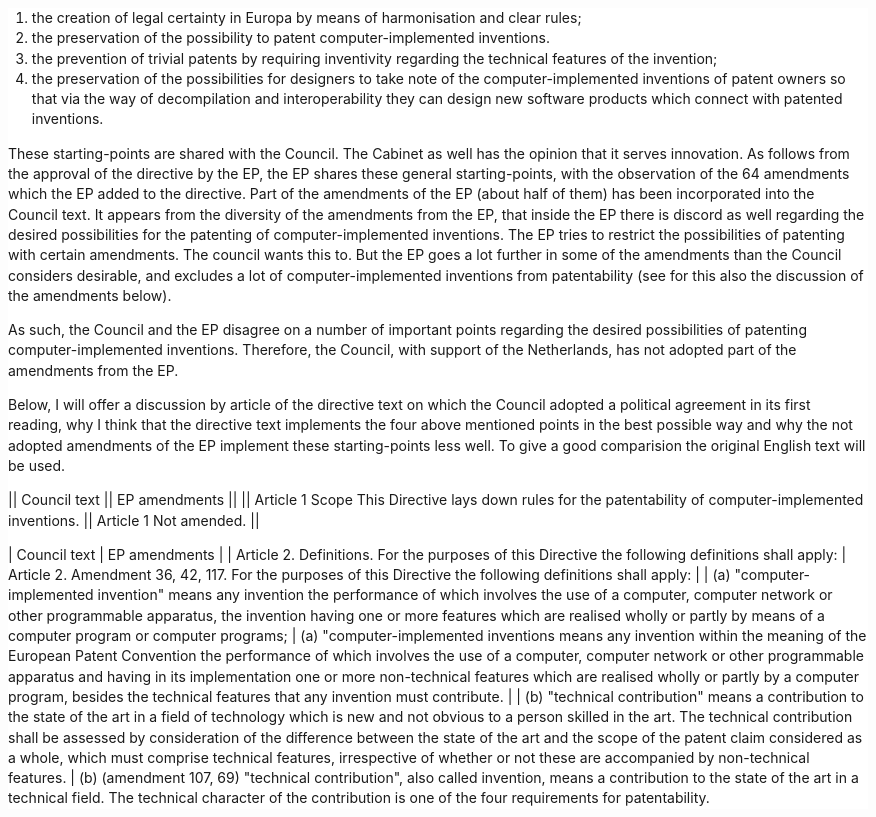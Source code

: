 1.  the creation of legal certainty in Europa by means of harmonisation
    and clear rules;
2.  the preservation of the possibility to patent computer-implemented
    inventions.
3.  the prevention of trivial patents by requiring inventivity regarding
    the technical features of the invention;
4.  the preservation of the possibilities for designers to take note of
    the computer-implemented inventions of patent owners so that via the
    way of decompilation and interoperability they can design new
    software products which connect with patented inventions.

These starting-points are shared with the Council. The Cabinet as well
has the opinion that it serves innovation. As follows from the approval
of the directive by the EP, the EP shares these general starting-points,
with the observation of the 64 amendments which the EP added to the
directive. Part of the amendments of the EP (about half of them) has
been incorporated into the Council text. It appears from the diversity
of the amendments from the EP, that inside the EP there is discord as
well regarding the desired possibilities for the patenting of
computer-implemented inventions. The EP tries to restrict the
possibilities of patenting with certain amendments. The council wants
this to. But the EP goes a lot further in some of the amendments than
the Council considers desirable, and excludes a lot of
computer-implemented inventions from patentability (see for this also
the discussion of the amendments below).

As such, the Council and the EP disagree on a number of important points
regarding the desired possibilities of patenting computer-implemented
inventions. Therefore, the Council, with support of the Netherlands, has
not adopted part of the amendments from the EP.

Below, I will offer a discussion by article of the directive text on
which the Council adopted a political agreement in its first reading,
why I think that the directive text implements the four above mentioned
points in the best possible way and why the not adopted amendments of
the EP implement these starting-points less well. To give a good
comparision the original English text will be used.

\|\| Council text \|\| EP amendments \|\| \|\| Article 1 Scope This
Directive lays down rules for the patentability of computer-implemented
inventions. \|\| Article 1 Not amended. \|\|

\| Council text \| EP amendments \| \| Article 2. Definitions. For the
purposes of this Directive the following definitions shall apply: \|
Article 2. Amendment 36, 42, 117. For the purposes of this Directive the
following definitions shall apply: \| \| (a) \"computer-implemented
invention\" means any invention the performance of which involves the
use of a computer, computer network or other programmable apparatus, the
invention having one or more features which are realised wholly or
partly by means of a computer program or computer programs; \| (a)
\"computer-implemented inventions means any invention within the meaning
of the European Patent Convention the performance of which involves the
use of a computer, computer network or other programmable apparatus and
having in its implementation one or more non-technical features which
are realised wholly or partly by a computer program, besides the
technical features that any invention must contribute. \| \| (b)
\"technical contribution\" means a contribution to the state of the art
in a field of technology which is new and not obvious to a person
skilled in the art. The technical contribution shall be assessed by
consideration of the difference between the state of the art and the
scope of the patent claim considered as a whole, which must comprise
technical features, irrespective of whether or not these are accompanied
by non-technical features. \| (b) (amendment 107, 69) \"technical
contribution\", also called invention, means a contribution to the state
of the art in a technical field. The technical character of the
contribution is one of the four requirements for patentability.